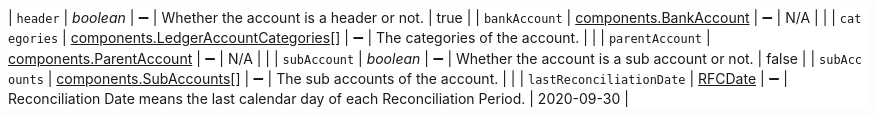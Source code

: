 | `header`                                                                                                                                                         | *boolean*                                                                                                                                                        | :heavy_minus_sign:                                                                                                                                               | Whether the account is a header or not.                                                                                                                          | true                                                                                                                                                             |
| `bankAccount`                                                                                                                                                    | [components.BankAccount](../../models/components/bankaccount.md)                                                                                                 | :heavy_minus_sign:                                                                                                                                               | N/A                                                                                                                                                              |                                                                                                                                                                  |
| `categories`                                                                                                                                                     | [components.LedgerAccountCategories](../../models/components/ledgeraccountcategories.md)[]                                                                       | :heavy_minus_sign:                                                                                                                                               | The categories of the account.                                                                                                                                   |                                                                                                                                                                  |
| `parentAccount`                                                                                                                                                  | [components.ParentAccount](../../models/components/parentaccount.md)                                                                                             | :heavy_minus_sign:                                                                                                                                               | N/A                                                                                                                                                              |                                                                                                                                                                  |
| `subAccount`                                                                                                                                                     | *boolean*                                                                                                                                                        | :heavy_minus_sign:                                                                                                                                               | Whether the account is a sub account or not.                                                                                                                     | false                                                                                                                                                            |
| `subAccounts`                                                                                                                                                    | [components.SubAccounts](../../models/components/subaccounts.md)[]                                                                                               | :heavy_minus_sign:                                                                                                                                               | The sub accounts of the account.                                                                                                                                 |                                                                                                                                                                  |
| `lastReconciliationDate`                                                                                                                                         | [RFCDate](../../types/rfcdate.md)                                                                                                                                | :heavy_minus_sign:                                                                                                                                               | Reconciliation Date means the last calendar day of each Reconciliation Period.                                                                                   | 2020-09-30                                                                                                                                                       |
